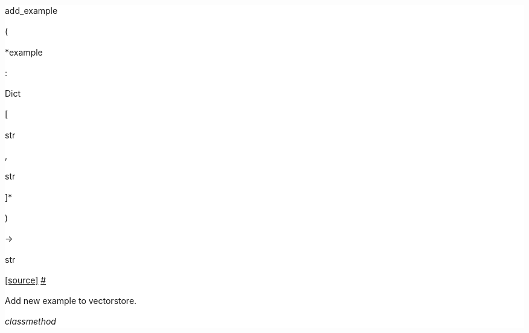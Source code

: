 




 add_example
 


 (
 
*example
 



 :
 





 Dict
 


 [
 


 str
 


 ,
 




 str
 


 ]*

 )
 


 →
 


 str
 


[[source]](../../_modules/langchain/prompts/example_selector/semantic_similarity#SemanticSimilarityExampleSelector.add_example)
[#](#langchain.prompts.example_selector.SemanticSimilarityExampleSelector.add_example "Permalink to this definition") 



 Add new example to vectorstore.
 






*classmethod*

